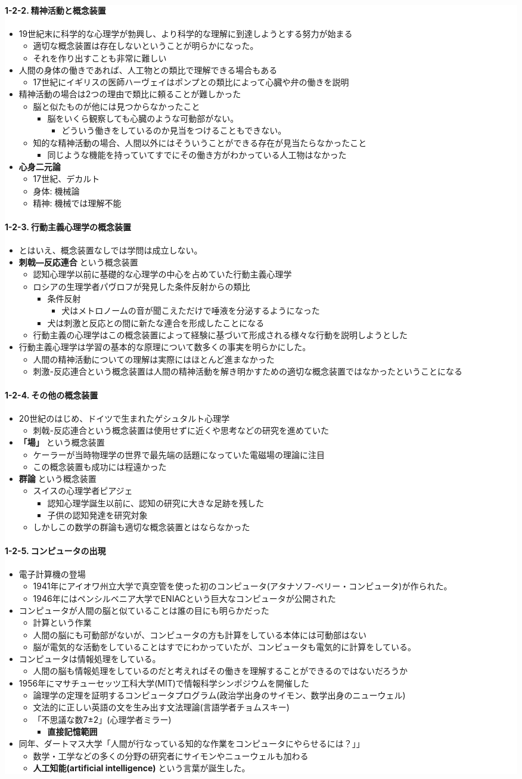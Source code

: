 #### 1-2-2. 精神活動と概念装置
- 19世紀末に科学的な心理学が勃興し、より科学的な理解に到達しようとする努力が始まる
  - 適切な概念装置は存在しないということが明らかになった。
  - それを作り出すことも非常に難しい
- 人間の身体の働きであれば、人工物との類比で理解できる場合もある
  - 17世紀にイギリスの医師ハーヴェイはポンプとの類比によって心臓や弁の働きを説明
- 精神活動の場合は2つの理由で類比に頼ることが難しかった
  - 脳と似たものが他には見つからなかったこと
    - 脳をいくら観察しても心臓のような可動部がない。
      - どういう働きをしているのか見当をつけることもできない。
  - 知的な精神活動の場合、人間以外にはそういうことができる存在が見当たらなかったこと
    - 同じような機能を持っていてすでにその働き方がわかっている人工物はなかった
- **心身二元論**
  - 17世紀、デカルト
  - 身体: 機械論
  - 精神: 機械では理解不能

#### 1-2-3. 行動主義心理学の概念装置
- とはいえ、概念装置なしでは学問は成立しない。
- **刺戟―反応連合** という概念装置
  - 認知心理学以前に基礎的な心理学の中心を占めていた行動主義心理学
  - ロシアの生理学者パヴロフが発見した条件反射からの類比
    - 条件反射
      - 犬はメトロノームの音が聞こえただけで唾液を分泌するようになった
    - 犬は刺激と反応との間に新たな連合を形成したことになる
  - 行動主義の心理学はこの概念装置によって経験に基づいて形成される様々な行動を説明しようとした
- 行動主義心理学は学習の基本的な原理について数多くの事実を明らかにした。
  - 人間の精神活動についての理解は実際にはほとんど進まなかった
  - 刺激-反応連合という概念装置は人間の精神活動を解き明かすための適切な概念装置ではなかったということになる

#### 1-2-4. その他の概念装置
- 20世紀のはじめ、ドイツで生まれたゲシュタルト心理学
  - 刺戟-反応連合という概念装置は使用せずに近くや思考などの研究を進めていた
- **「場」** という概念装置
  - ケーラーが当時物理学の世界で最先端の話題になっていた電磁場の理論に注目
  - この概念装置も成功には程遠かった
- **群論** という概念装置
  - スイスの心理学者ピアジェ
    - 認知心理学誕生以前に、認知の研究に大きな足跡を残した
    - 子供の認知発達を研究対象
  - しかしこの数学の群論も適切な概念装置とはならなかった

#### 1-2-5. コンピュータの出現
- 電子計算機の登場
  - 1941年にアイオワ州立大学で真空管を使った初のコンピュータ(アタナソフ-ベリー・コンピュータ)が作られた。
  - 1946年にはペンシルベニア大学でENIACという巨大なコンピュータが公開された
- コンピュータが人間の脳と似ていることは誰の目にも明らかだった
  - 計算という作業
  - 人間の脳にも可動部がないが、コンピュータの方も計算をしている本体には可動部はない
  - 脳が電気的な活動をしていることはすでにわかっていたが、コンピュータも電気的に計算をしている。
- コンピュータは情報処理をしている。
  - 人間の脳も情報処理をしているのだと考えればその働きを理解することができるのではないだろうか
- 1956年にマサチューセッツ工科大学(MIT)で情報科学シンポジウムを開催した
  - 論理学の定理を証明するコンピュータプログラム(政治学出身のサイモン、数学出身のニューウェル)
  - 文法的に正しい英語の文を生み出す文法理論(言語学者チョムスキー)
  - 「不思議な数7±2」(心理学者ミラー)
    - **直接記憶範囲**
- 同年、ダートマス大学「人間が行なっている知的な作業をコンピュータにやらせるには？」」
  - 数学・工学などの多くの分野の研究者にサイモンやニューウェルも加わる
  - **人工知能(artificial intelligence)** という言葉が誕生した。
